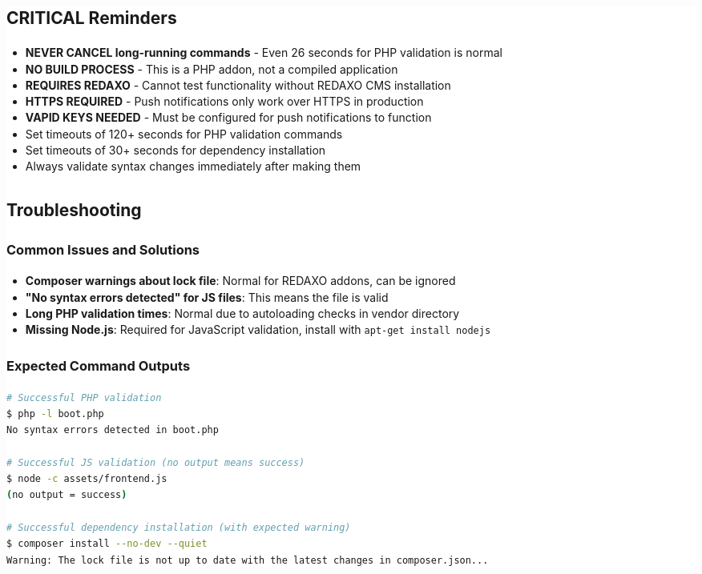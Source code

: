 ## CRITICAL Reminders

- **NEVER CANCEL long-running commands** - Even 26 seconds for PHP validation is normal
- **NO BUILD PROCESS** - This is a PHP addon, not a compiled application  
- **REQUIRES REDAXO** - Cannot test functionality without REDAXO CMS installation
- **HTTPS REQUIRED** - Push notifications only work over HTTPS in production
- **VAPID KEYS NEEDED** - Must be configured for push notifications to function
- Set timeouts of 120+ seconds for PHP validation commands
- Set timeouts of 30+ seconds for dependency installation
- Always validate syntax changes immediately after making them

## Troubleshooting

### Common Issues and Solutions
- **Composer warnings about lock file**: Normal for REDAXO addons, can be ignored
- **"No syntax errors detected" for JS files**: This means the file is valid
- **Long PHP validation times**: Normal due to autoloading checks in vendor directory
- **Missing Node.js**: Required for JavaScript validation, install with `apt-get install nodejs`

### Expected Command Outputs
```bash
# Successful PHP validation
$ php -l boot.php
No syntax errors detected in boot.php

# Successful JS validation (no output means success)
$ node -c assets/frontend.js
(no output = success)

# Successful dependency installation (with expected warning)
$ composer install --no-dev --quiet
Warning: The lock file is not up to date with the latest changes in composer.json...
```